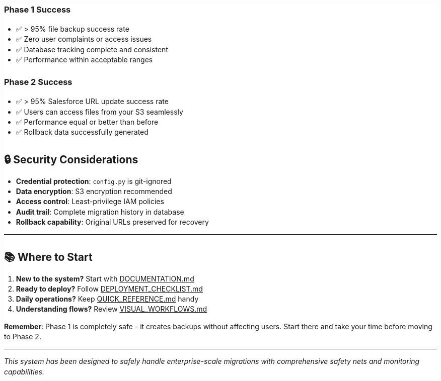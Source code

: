 ### Phase 1 Success
- ✅ > 95% file backup success rate
- ✅ Zero user complaints or access issues  
- ✅ Database tracking complete and consistent
- ✅ Performance within acceptable ranges

### Phase 2 Success
- ✅ > 95% Salesforce URL update success rate
- ✅ Users can access files from your S3 seamlessly
- ✅ Performance equal or better than before
- ✅ Rollback data successfully generated

## 🔒 Security Considerations

- **Credential protection**: `config.py` is git-ignored
- **Data encryption**: S3 encryption recommended
- **Access control**: Least-privilege IAM policies
- **Audit trail**: Complete migration history in database
- **Rollback capability**: Original URLs preserved for recovery

---

## 📚 Where to Start

1. **New to the system?** Start with [DOCUMENTATION.md](DOCUMENTATION.md)
2. **Ready to deploy?** Follow [DEPLOYMENT_CHECKLIST.md](DEPLOYMENT_CHECKLIST.md)  
3. **Daily operations?** Keep [QUICK_REFERENCE.md](QUICK_REFERENCE.md) handy
4. **Understanding flows?** Review [VISUAL_WORKFLOWS.md](VISUAL_WORKFLOWS.md)

**Remember**: Phase 1 is completely safe - it creates backups without affecting users. Start there and take your time before moving to Phase 2.

---

*This system has been designed to safely handle enterprise-scale migrations with comprehensive safety nets and monitoring capabilities.*
